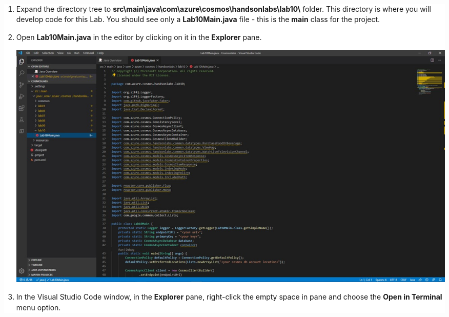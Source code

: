 1. Expand the directory tree to **src\main\java\com\azure\cosmos\handsonlabs\\lab10\\** folder. This directory is where you will develop code for this Lab. You should see only a **Lab10Main.java** file - this is the **main** class for the project.

1. Open **Lab10Main.java** in the editor by clicking on it in the **Explorer** pane.

    ![Open Lab10Main.java in editor](../media/10-vscode-first-time-editor.jpg)

1. In the Visual Studio Code window, in the **Explorer** pane, right-click the empty space in pane and choose the **Open in Terminal** menu option.

